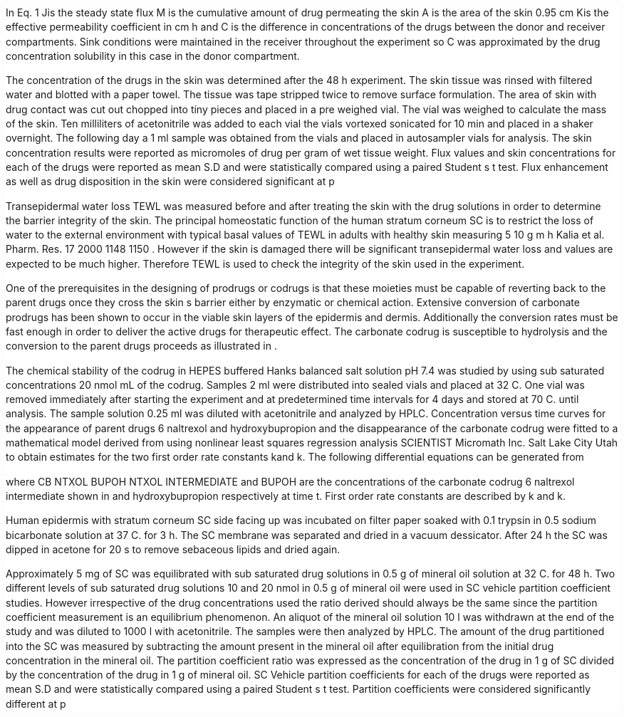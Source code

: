 In Eq. 1 Jis the steady state flux M is the cumulative amount of drug permeating the skin A is the area of the skin 0.95 cm Kis the effective permeability coefficient in cm h and C is the difference in concentrations of the drugs between the donor and receiver compartments. Sink conditions were maintained in the receiver throughout the experiment so C was approximated by the drug concentration solubility in this case in the donor compartment.

The concentration of the drugs in the skin was determined after the 48 h experiment. The skin tissue was rinsed with filtered water and blotted with a paper towel. The tissue was tape stripped twice to remove surface formulation. The area of skin with drug contact was cut out chopped into tiny pieces and placed in a pre weighed vial. The vial was weighed to calculate the mass of the skin. Ten milliliters of acetonitrile was added to each vial the vials vortexed sonicated for 10 min and placed in a shaker overnight. The following day a 1 ml sample was obtained from the vials and placed in autosampler vials for analysis. The skin concentration results were reported as micromoles of drug per gram of wet tissue weight. Flux values and skin concentrations for each of the drugs were reported as mean S.D and were statistically compared using a paired Student s t test. Flux enhancement as well as drug disposition in the skin were considered significant at p

Transepidermal water loss TEWL was measured before and after treating the skin with the drug solutions in order to determine the barrier integrity of the skin. The principal homeostatic function of the human stratum corneum SC is to restrict the loss of water to the external environment with typical basal values of TEWL in adults with healthy skin measuring 5 10 g m h Kalia et al. Pharm. Res. 17 2000 1148 1150 . However if the skin is damaged there will be significant transepidermal water loss and values are expected to be much higher. Therefore TEWL is used to check the integrity of the skin used in the experiment.

One of the prerequisites in the designing of prodrugs or codrugs is that these moieties must be capable of reverting back to the parent drugs once they cross the skin s barrier either by enzymatic or chemical action. Extensive conversion of carbonate prodrugs has been shown to occur in the viable skin layers of the epidermis and dermis. Additionally the conversion rates must be fast enough in order to deliver the active drugs for therapeutic effect. The carbonate codrug is susceptible to hydrolysis and the conversion to the parent drugs proceeds as illustrated in .

The chemical stability of the codrug in HEPES buffered Hanks balanced salt solution pH 7.4 was studied by using sub saturated concentrations 20 nmol mL of the codrug. Samples 2 ml were distributed into sealed vials and placed at 32 C. One vial was removed immediately after starting the experiment and at predetermined time intervals for 4 days and stored at 70 C. until analysis. The sample solution 0.25 ml was diluted with acetonitrile and analyzed by HPLC. Concentration versus time curves for the appearance of parent drugs 6 naltrexol and hydroxybupropion and the disappearance of the carbonate codrug were fitted to a mathematical model derived from using nonlinear least squares regression analysis SCIENTIST Micromath Inc. Salt Lake City Utah to obtain estimates for the two first order rate constants kand k. The following differential equations can be generated from 

where CB NTXOL BUPOH NTXOL INTERMEDIATE and BUPOH are the concentrations of the carbonate codrug 6 naltrexol intermediate shown in and hydroxybupropion respectively at time t. First order rate constants are described by k and k.

Human epidermis with stratum corneum SC side facing up was incubated on filter paper soaked with 0.1 trypsin in 0.5 sodium bicarbonate solution at 37 C. for 3 h. The SC membrane was separated and dried in a vacuum dessicator. After 24 h the SC was dipped in acetone for 20 s to remove sebaceous lipids and dried again.

Approximately 5 mg of SC was equilibrated with sub saturated drug solutions in 0.5 g of mineral oil solution at 32 C. for 48 h. Two different levels of sub saturated drug solutions 10 and 20 nmol in 0.5 g of mineral oil were used in SC vehicle partition coefficient studies. However irrespective of the drug concentrations used the ratio derived should always be the same since the partition coefficient measurement is an equilibrium phenomenon. An aliquot of the mineral oil solution 10 l was withdrawn at the end of the study and was diluted to 1000 l with acetonitrile. The samples were then analyzed by HPLC. The amount of the drug partitioned into the SC was measured by subtracting the amount present in the mineral oil after equilibration from the initial drug concentration in the mineral oil. The partition coefficient ratio was expressed as the concentration of the drug in 1 g of SC divided by the concentration of the drug in 1 g of mineral oil. SC Vehicle partition coefficients for each of the drugs were reported as mean S.D and were statistically compared using a paired Student s t test. Partition coefficients were considered significantly different at p
